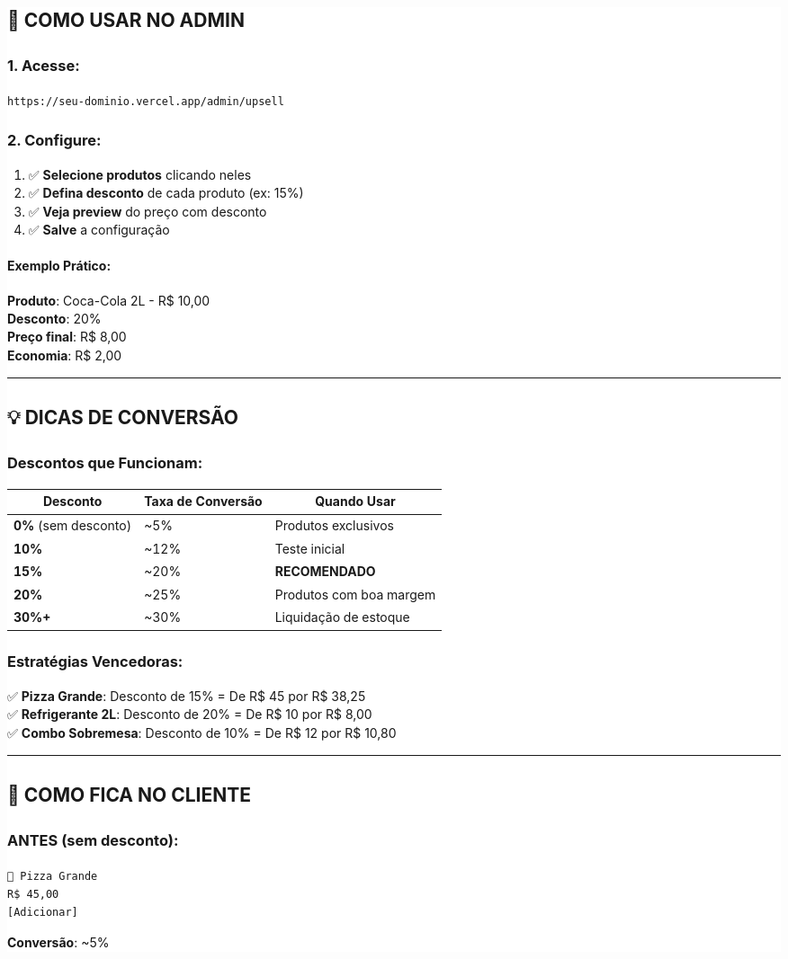 
## 🎯 COMO USAR NO ADMIN

### **1. Acesse:**
```
https://seu-dominio.vercel.app/admin/upsell
```

### **2. Configure:**

1. ✅ **Selecione produtos** clicando neles
2. ✅ **Defina desconto** de cada produto (ex: 15%)
3. ✅ **Veja preview** do preço com desconto
4. ✅ **Salve** a configuração

#### **Exemplo Prático:**

**Produto**: Coca-Cola 2L - R$ 10,00  
**Desconto**: 20%  
**Preço final**: R$ 8,00  
**Economia**: R$ 2,00  

---

## 💡 DICAS DE CONVERSÃO

### **Descontos que Funcionam:**

| Desconto | Taxa de Conversão | Quando Usar |
|----------|-------------------|-------------|
| **0%** (sem desconto) | ~5% | Produtos exclusivos |
| **10%** | ~12% | Teste inicial |
| **15%** | ~20% | **RECOMENDADO** |
| **20%** | ~25% | Produtos com boa margem |
| **30%+** | ~30% | Liquidação de estoque |

### **Estratégias Vencedoras:**

✅ **Pizza Grande**: Desconto de 15% = De R$ 45 por R$ 38,25  
✅ **Refrigerante 2L**: Desconto de 20% = De R$ 10 por R$ 8,00  
✅ **Combo Sobremesa**: Desconto de 10% = De R$ 12 por R$ 10,80  

---

## 🎨 COMO FICA NO CLIENTE

### **ANTES (sem desconto):**
```
🍕 Pizza Grande
R$ 45,00
[Adicionar]
```
**Conversão**: ~5%
